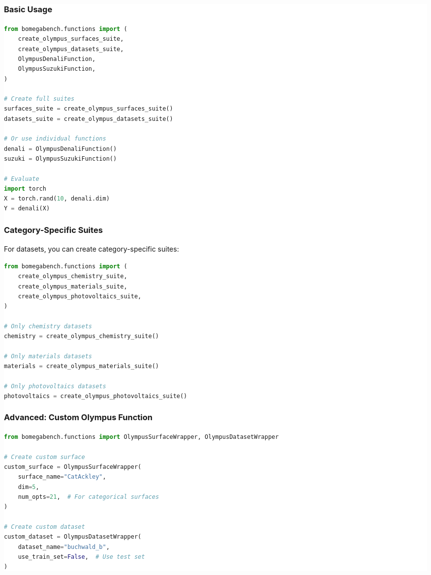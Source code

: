 ### Basic Usage

```python
from bomegabench.functions import (
    create_olympus_surfaces_suite,
    create_olympus_datasets_suite,
    OlympusDenaliFunction,
    OlympusSuzukiFunction,
)

# Create full suites
surfaces_suite = create_olympus_surfaces_suite()
datasets_suite = create_olympus_datasets_suite()

# Or use individual functions
denali = OlympusDenaliFunction()
suzuki = OlympusSuzukiFunction()

# Evaluate
import torch
X = torch.rand(10, denali.dim)
Y = denali(X)
```

### Category-Specific Suites

For datasets, you can create category-specific suites:

```python
from bomegabench.functions import (
    create_olympus_chemistry_suite,
    create_olympus_materials_suite,
    create_olympus_photovoltaics_suite,
)

# Only chemistry datasets
chemistry = create_olympus_chemistry_suite()

# Only materials datasets
materials = create_olympus_materials_suite()

# Only photovoltaics datasets
photovoltaics = create_olympus_photovoltaics_suite()
```

### Advanced: Custom Olympus Function

```python
from bomegabench.functions import OlympusSurfaceWrapper, OlympusDatasetWrapper

# Create custom surface
custom_surface = OlympusSurfaceWrapper(
    surface_name="CatAckley",
    dim=5,
    num_opts=21,  # For categorical surfaces
)

# Create custom dataset
custom_dataset = OlympusDatasetWrapper(
    dataset_name="buchwald_b",
    use_train_set=False,  # Use test set
)
```
